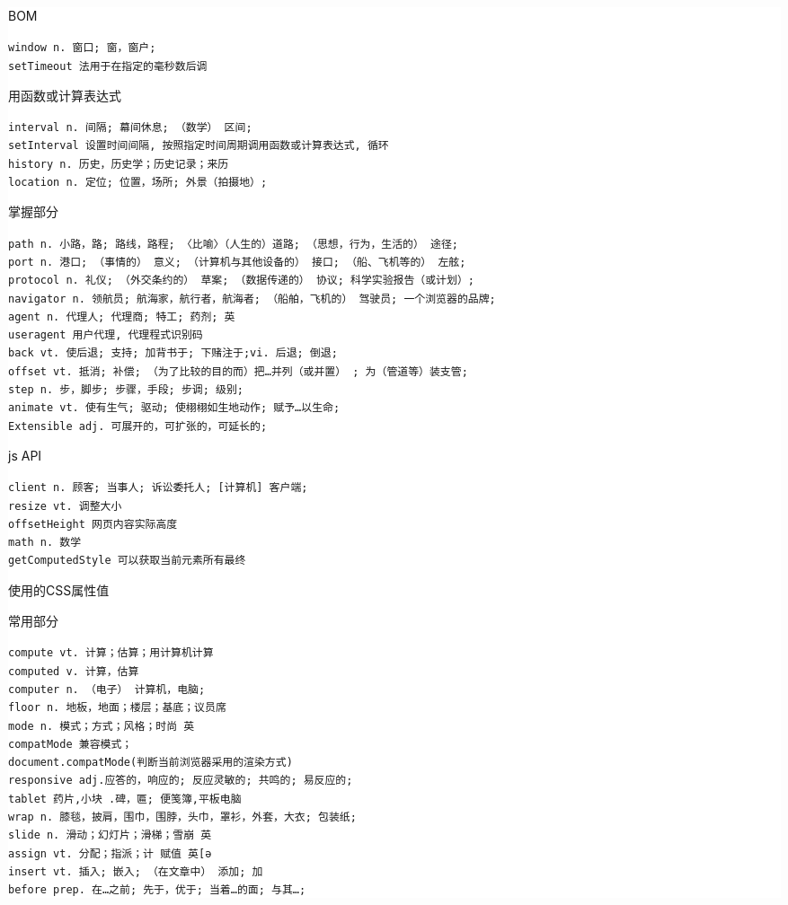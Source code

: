 ```
```
BOM  
```
window n. 窗口; 窗，窗户;  
setTimeout 法用于在指定的毫秒数后调
```
用函数或计算表达式  
```
interval n. 间隔; 幕间休息; （数学） 区间;  
setInterval 设置时间间隔, 按照指定时间周期调用函数或计算表达式, 循环  
history n. 历史，历史学；历史记录；来历  
location n. 定位; 位置，场所; 外景（拍摄地）;
```
掌握部分  
```
path n. 小路，路; 路线，路程; 〈比喻〉（人生的）道路; （思想，行为，生活的） 途径;  
port n. 港口; （事情的） 意义; （计算机与其他设备的） 接口; （船、飞机等的） 左舷;  
protocol n. 礼仪; （外交条约的） 草案; （数据传递的） 协议; 科学实验报告（或计划）;  
navigator n. 领航员; 航海家，航行者，航海者; （船舶，飞机的） 驾驶员; 一个浏览器的品牌;  
agent n. 代理人; 代理商; 特工; 药剂; 英  
useragent 用户代理, 代理程式识别码  
back vt. 使后退; 支持; 加背书于; 下赌注于;vi. 后退; 倒退;  
offset vt. 抵消; 补偿; （为了比较的目的而）把…并列（或并置） ; 为（管道等）装支管;  
step n. 步，脚步; 步骤，手段; 步调; 级别;  
animate vt. 使有生气; 驱动; 使栩栩如生地动作; 赋予…以生命;  
Extensible adj. 可展开的，可扩张的，可延长的;
```
js API  
```
client n. 顾客; 当事人; 诉讼委托人; [计算机] 客户端;  
resize vt. 调整大小  
offsetHeight 网页内容实际高度  
math n. 数学  
getComputedStyle 可以获取当前元素所有最终
```
使用的CSS属性值 
 
常用部分  
```
compute vt. 计算；估算；用计算机计算  
computed v. 计算，估算  
computer n. （电子） 计算机，电脑;  
floor n. 地板，地面；楼层；基底；议员席  
mode n. 模式；方式；风格；时尚 英  
compatMode 兼容模式；  
document.compatMode(判断当前浏览器采用的渲染方式)  
responsive adj.应答的，响应的; 反应灵敏的; 共鸣的; 易反应的;  
tablet 药片,小块 .碑，匾; 便笺簿,平板电脑  
wrap n. 膝毯，披肩，围巾，围脖，头巾，罩衫，外套，大衣; 包装纸;  
slide n. 滑动；幻灯片；滑梯；雪崩 英  
assign vt. 分配；指派；计 赋值 英[ə  
insert vt. 插入; 嵌入; （在文章中） 添加; 加  
before prep. 在…之前; 先于，优于; 当着…的面; 与其…;
```

